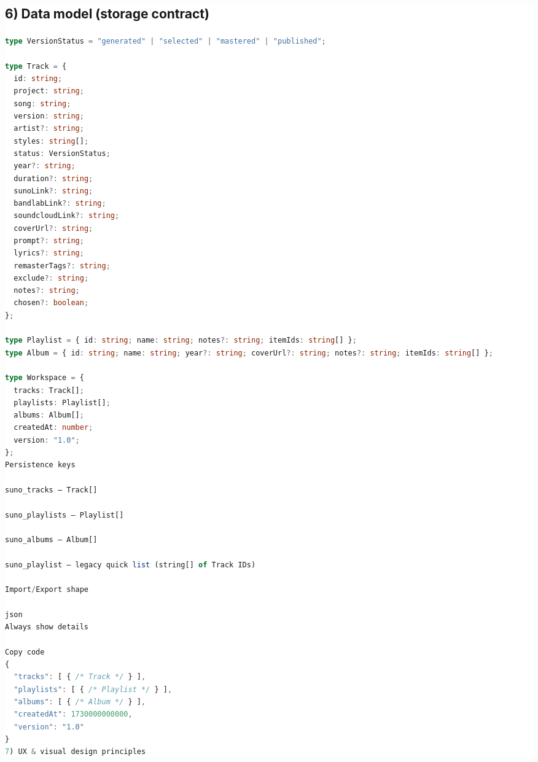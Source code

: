 
## 6) Data model (storage contract)

```ts
type VersionStatus = "generated" | "selected" | "mastered" | "published";

type Track = {
  id: string;
  project: string;
  song: string;
  version: string;
  artist?: string;
  styles: string[];
  status: VersionStatus;
  year?: string;
  duration?: string;
  sunoLink?: string;
  bandlabLink?: string;
  soundcloudLink?: string;
  coverUrl?: string;
  prompt?: string;
  lyrics?: string;
  remasterTags?: string;
  exclude?: string;
  notes?: string;
  chosen?: boolean;
};

type Playlist = { id: string; name: string; notes?: string; itemIds: string[] };
type Album = { id: string; name: string; year?: string; coverUrl?: string; notes?: string; itemIds: string[] };

type Workspace = {
  tracks: Track[];
  playlists: Playlist[];
  albums: Album[];
  createdAt: number;
  version: "1.0";
};
Persistence keys

suno_tracks – Track[]

suno_playlists – Playlist[]

suno_albums – Album[]

suno_playlist – legacy quick list (string[] of Track IDs)

Import/Export shape

json
Always show details

Copy code
{
  "tracks": [ { /* Track */ } ],
  "playlists": [ { /* Playlist */ } ],
  "albums": [ { /* Album */ } ],
  "createdAt": 1730000000000,
  "version": "1.0"
}
7) UX & visual design principles
```